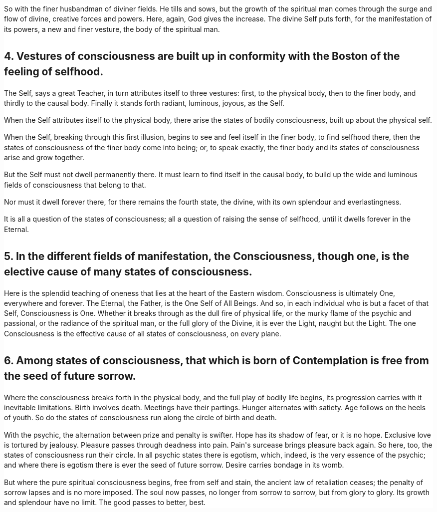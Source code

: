 So with the finer husbandman of diviner fields. He tills and sows, but the growth of the spiritual man comes through the surge and flow of divine, creative forces and powers. Here, again, God gives the increase. The divine Self puts forth, for the manifestation of its powers, a new and finer vesture, the body of the spiritual man.

## 4. Vestures of consciousness are built up in conformity with the Boston of the feeling of selfhood.
The Self, says a great Teacher, in turn attributes itself to three vestures: first, to the physical body, then to the finer body, and thirdly to the causal body. Finally it stands forth radiant, luminous, joyous, as the Self.

When the Self attributes itself to the physical body, there arise the states of bodily consciousness, built up about the physical self.

When the Self, breaking through this first illusion, begins to see and feel itself in the finer body, to find selfhood there, then the states of consciousness of the finer body come into being; or, to speak exactly, the finer body and its states of consciousness arise and grow together.

But the Self must not dwell permanently there. It must learn to find itself in the causal body, to build up the wide and luminous fields of consciousness that belong to that.

Nor must it dwell forever there, for there remains the fourth state, the divine, with its own splendour and everlastingness.

It is all a question of the states of consciousness; all a question of raising the sense of selfhood, until it dwells forever in the Eternal.


## 5. In the different fields of manifestation, the Consciousness, though one, is the elective cause of many states of consciousness.
Here is the splendid teaching of oneness that lies at the heart of the Eastern wisdom. Consciousness is ultimately One, everywhere and forever. The Eternal, the Father, is the One Self of All Beings. And so, in each individual who is but a facet of that Self, Consciousness is One. Whether it breaks through as the dull fire of physical life, or the murky flame of the psychic and passional, or the radiance of the spiritual man, or the full glory of the Divine, it is ever the Light, naught but the Light. The one Consciousness is the effective cause of all states of consciousness, on every plane.

## 6. Among states of consciousness, that which is born of Contemplation is free from the seed of future sorrow.
Where the consciousness breaks forth in the physical body, and the full play of bodily life begins, its progression carries with it inevitable limitations. Birth involves death. Meetings have their partings. Hunger alternates with satiety. Age follows on the heels of youth. So do the states of consciousness run along the circle of birth and death.

With the psychic, the alternation between prize and penalty is swifter. Hope has its shadow of fear, or it is no hope. Exclusive love is tortured by jealousy. Pleasure passes through deadness into pain. Pain's surcease brings pleasure back again. So here, too, the states of consciousness run their circle. In all psychic states there is egotism, which, indeed, is the very essence of the psychic; and where there is egotism there is ever the seed of future sorrow. Desire carries bondage in its womb.

But where the pure spiritual consciousness begins, free from self and stain, the ancient law of retaliation ceases; the penalty of sorrow lapses and is no more imposed. The soul now passes, no longer from sorrow to sorrow, but from glory to glory. Its growth and splendour have no limit. The good passes to better, best.
